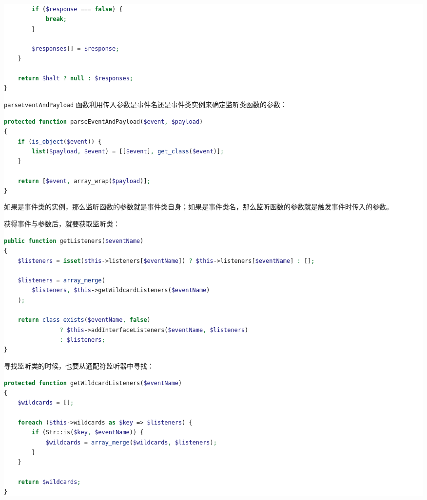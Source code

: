 ```php
        if ($response === false) {
            break;
        }

        $responses[] = $response;
    }

    return $halt ? null : $responses;
}

```
`parseEventAndPayload` 函数利用传入参数是事件名还是事件类实例来确定监听类函数的参数：

```php
protected function parseEventAndPayload($event, $payload)
{
    if (is_object($event)) {
        list($payload, $event) = [[$event], get_class($event)];
    }

    return [$event, array_wrap($payload)];
}
```
如果是事件类的实例，那么监听函数的参数就是事件类自身；如果是事件类名，那么监听函数的参数就是触发事件时传入的参数。

获得事件与参数后，就要获取监听类：

```php
public function getListeners($eventName)
{
    $listeners = isset($this->listeners[$eventName]) ? $this->listeners[$eventName] : [];

    $listeners = array_merge(
        $listeners, $this->getWildcardListeners($eventName)
    );

    return class_exists($eventName, false)
                ? $this->addInterfaceListeners($eventName, $listeners)
                : $listeners;
}

```

寻找监听类的时候，也要从通配符监听器中寻找：

```php
protected function getWildcardListeners($eventName)
{
    $wildcards = [];

    foreach ($this->wildcards as $key => $listeners) {
        if (Str::is($key, $eventName)) {
            $wildcards = array_merge($wildcards, $listeners);
        }
    }

    return $wildcards;
}
```
